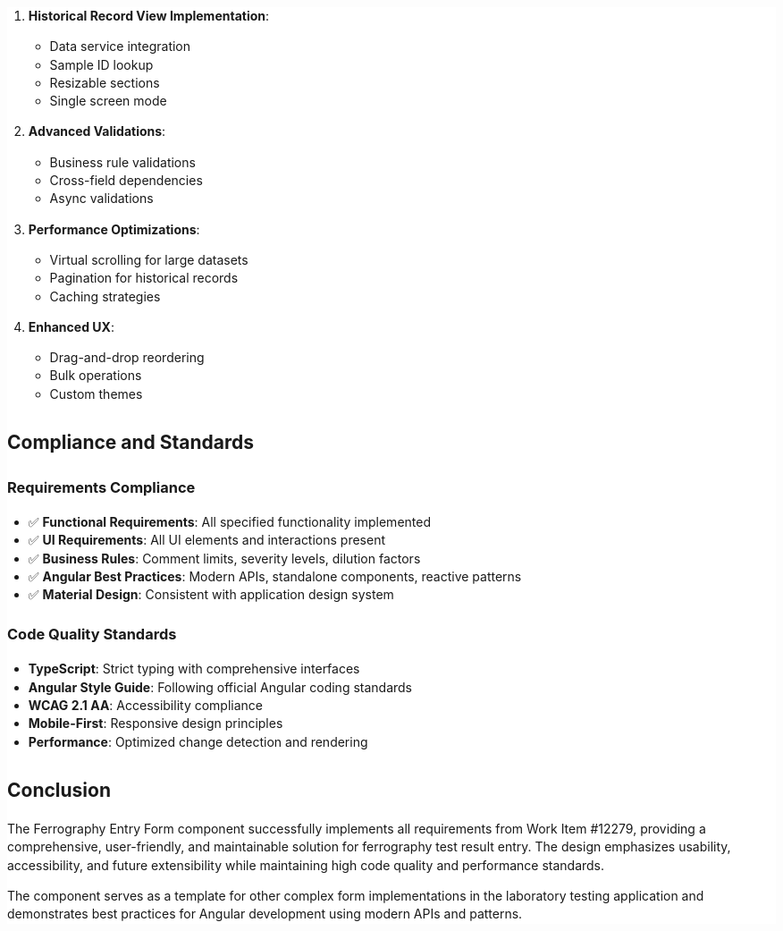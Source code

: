 1. **Historical Record View Implementation**: 
   - Data service integration
   - Sample ID lookup
   - Resizable sections
   - Single screen mode

2. **Advanced Validations**:
   - Business rule validations
   - Cross-field dependencies
   - Async validations

3. **Performance Optimizations**:
   - Virtual scrolling for large datasets
   - Pagination for historical records
   - Caching strategies

4. **Enhanced UX**:
   - Drag-and-drop reordering
   - Bulk operations
   - Custom themes

## Compliance and Standards

### Requirements Compliance

- ✅ **Functional Requirements**: All specified functionality implemented
- ✅ **UI Requirements**: All UI elements and interactions present
- ✅ **Business Rules**: Comment limits, severity levels, dilution factors
- ✅ **Angular Best Practices**: Modern APIs, standalone components, reactive patterns
- ✅ **Material Design**: Consistent with application design system

### Code Quality Standards

- **TypeScript**: Strict typing with comprehensive interfaces
- **Angular Style Guide**: Following official Angular coding standards
- **WCAG 2.1 AA**: Accessibility compliance
- **Mobile-First**: Responsive design principles
- **Performance**: Optimized change detection and rendering

## Conclusion

The Ferrography Entry Form component successfully implements all requirements from Work Item #12279, providing a comprehensive, user-friendly, and maintainable solution for ferrography test result entry. The design emphasizes usability, accessibility, and future extensibility while maintaining high code quality and performance standards.

The component serves as a template for other complex form implementations in the laboratory testing application and demonstrates best practices for Angular development using modern APIs and patterns.
